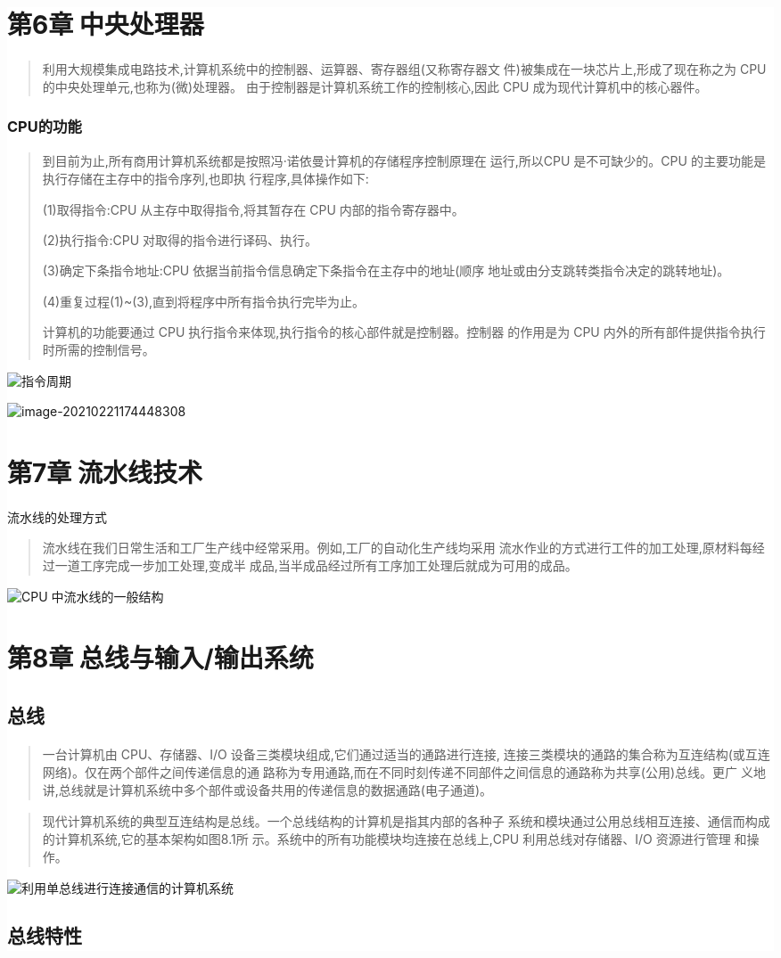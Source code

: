 # 第6章 中央处理器

> 利用大规模集成电路技术,计算机系统中的控制器、运算器、寄存器组(又称寄存器文 件)被集成在一块芯片上,形成了现在称之为 CPU 的中央处理单元,也称为(微)处理器。 由于控制器是计算机系统工作的控制核心,因此 CPU 成为现代计算机中的核心器件。

### CPU的功能

> 到目前为止,所有商用计算机系统都是按照冯·诺依曼计算机的存储程序控制原理在 运行,所以CPU 是不可缺少的。CPU 的主要功能是执行存储在主存中的指令序列,也即执 行程序,具体操作如下: 
>
> (1)取得指令:CPU 从主存中取得指令,将其暂存在 CPU 内部的指令寄存器中。
>
> (2)执行指令:CPU 对取得的指令进行译码、执行。
>
> (3)确定下条指令地址:CPU 依据当前指令信息确定下条指令在主存中的地址(顺序 地址或由分支跳转类指令决定的跳转地址)。
>
> (4)重复过程(1)~(3),直到将程序中所有指令执行完毕为止。
>
> 
>
> 计算机的功能要通过 CPU 执行指令来体现,执行指令的核心部件就是控制器。控制器 的作用是为 CPU 内外的所有部件提供指令执行时所需的控制信号。

![指令周期](https://cdn.jsdelivr.net/gh/mikeygithub/jsDeliver@master/resource/img/image-20210221174228529.png)

![image-20210221174448308](https://cdn.jsdelivr.net/gh/mikeygithub/jsDeliver@master/resource/img/image-20210221174448308.png)

# 第7章 流水线技术

流水线的处理方式 

> 流水线在我们日常生活和工厂生产线中经常采用。例如,工厂的自动化生产线均采用 流水作业的方式进行工件的加工处理,原材料每经过一道工序完成一步加工处理,变成半 成品,当半成品经过所有工序加工处理后就成为可用的成品。

![CPU 中流水线的一般结构](https://cdn.jsdelivr.net/gh/mikeygithub/jsDeliver@master/resource/img/image-20210221174639346.png)

# 第8章 总线与输入/输出系统

## 总线 

> 一台计算机由 CPU、存储器、I/O 设备三类模块组成,它们通过适当的通路进行连接, 连接三类模块的通路的集合称为互连结构(或互连网络)。仅在两个部件之间传递信息的通 路称为专用通路,而在不同时刻传递不同部件之间信息的通路称为共享(公用)总线。更广 义地讲,总线就是计算机系统中多个部件或设备共用的传递信息的数据通路(电子通道)。

> 现代计算机系统的典型互连结构是总线。一个总线结构的计算机是指其内部的各种子 系统和模块通过公用总线相互连接、通信而构成的计算机系统,它的基本架构如图8.1所 示。系统中的所有功能模块均连接在总线上,CPU 利用总线对存储器、I/O 资源进行管理 和操作。

![利用单总线进行连接通信的计算机系统](https://cdn.jsdelivr.net/gh/mikeygithub/jsDeliver@master/resource/img/image-20210221180906060.png)

## 总线特性

